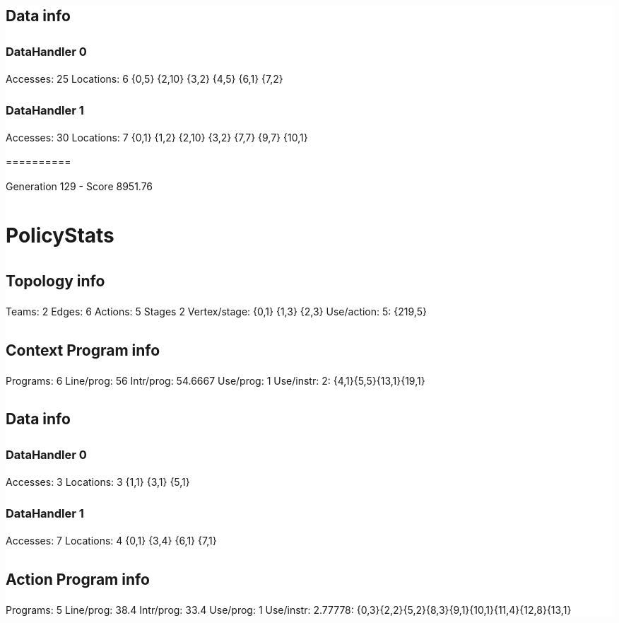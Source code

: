 ## Data info

### DataHandler 0
Accesses:	25
Locations:	6
{0,5} {2,10} {3,2} {4,5} {6,1} {7,2} 

### DataHandler 1
Accesses:	30
Locations:	7
{0,1} {1,2} {2,10} {3,2} {7,7} {9,7} {10,1} 


==========

Generation 129 - Score 8951.76

# PolicyStats
## Topology info
Teams:		2
Edges:		6
Actions:	5
Stages		2
Vertex/stage:	{0,1} {1,3} {2,3} 
Use/action:	5: {219,5} 

## Context Program info
Programs:	6
Line/prog:	56
Intr/prog:	54.6667
Use/prog:	1
Use/instr:	2: {4,1}{5,5}{13,1}{19,1}

## Data info

### DataHandler 0
Accesses:	3
Locations:	3
{1,1} {3,1} {5,1} 

### DataHandler 1
Accesses:	7
Locations:	4
{0,1} {3,4} {6,1} {7,1} 


## Action Program info
Programs:	5
Line/prog:	38.4
Intr/prog:	33.4
Use/prog:	1
Use/instr:	2.77778: {0,3}{2,2}{5,2}{8,3}{9,1}{10,1}{11,4}{12,8}{13,1}
